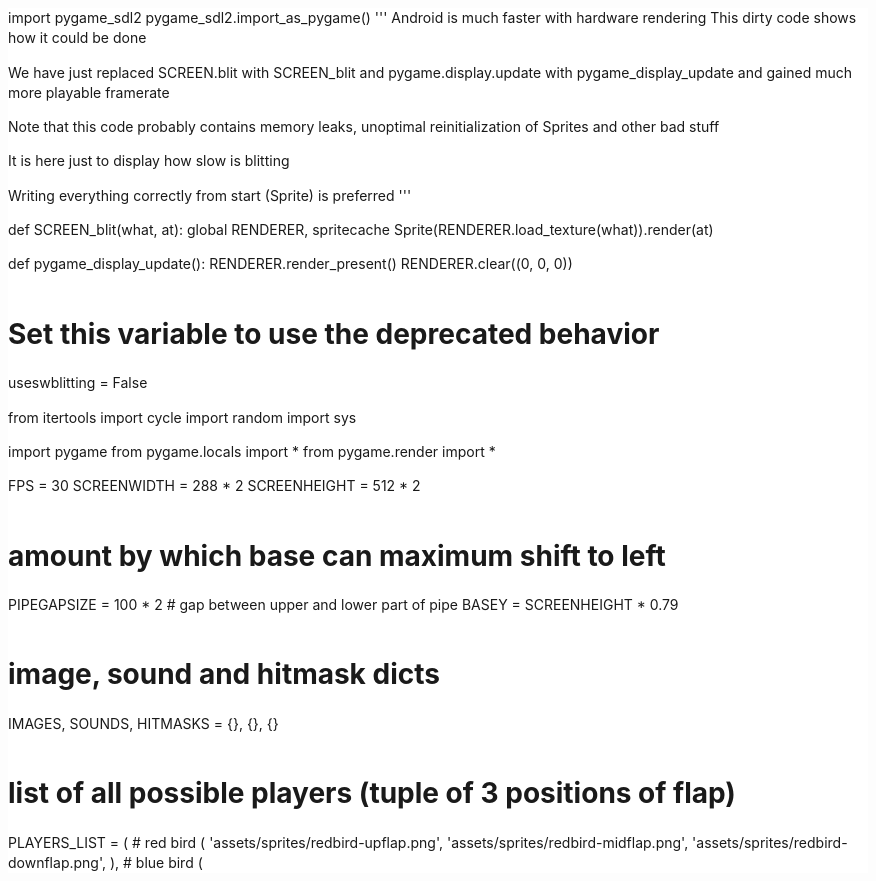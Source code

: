 import pygame_sdl2
pygame_sdl2.import_as_pygame()
'''
Android is much faster with hardware rendering
This dirty code shows how it could be done

We have just replaced SCREEN.blit with SCREEN_blit
and pygame.display.update with pygame_display_update
and gained much more playable framerate

Note that this code probably contains memory leaks,
unoptimal reinitialization of Sprites and other bad stuff

It is here just to display how slow is blitting

Writing everything correctly from start (Sprite) is preferred
'''


def SCREEN_blit(what, at):
    global RENDERER, spritecache
    Sprite(RENDERER.load_texture(what)).render(at)


def pygame_display_update():
    RENDERER.render_present()
    RENDERER.clear((0, 0, 0))


# Set this variable to use the deprecated behavior
useswblitting = False

from itertools import cycle
import random
import sys

import pygame
from pygame.locals import *
from pygame.render import *

FPS = 30
SCREENWIDTH = 288 * 2
SCREENHEIGHT = 512 * 2
# amount by which base can maximum shift to left
PIPEGAPSIZE = 100 * 2  # gap between upper and lower part of pipe
BASEY = SCREENHEIGHT * 0.79
# image, sound and hitmask  dicts
IMAGES, SOUNDS, HITMASKS = {}, {}, {}

# list of all possible players (tuple of 3 positions of flap)
PLAYERS_LIST = (
    # red bird
    (
        'assets/sprites/redbird-upflap.png',
        'assets/sprites/redbird-midflap.png',
        'assets/sprites/redbird-downflap.png',
    ),
    # blue bird
    (